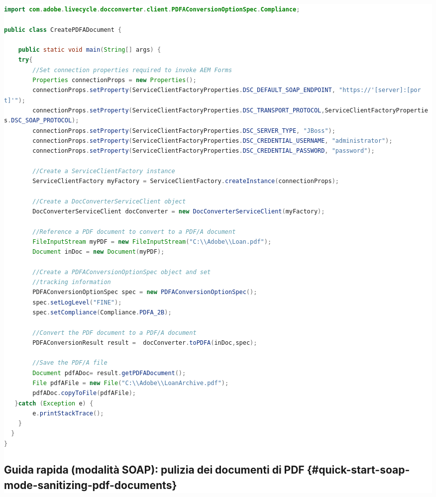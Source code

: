 ```java
import com.adobe.livecycle.docconverter.client.PDFAConversionOptionSpec.Compliance;

public class CreatePDFADocument {

    public static void main(String[] args) {
    try{
        //Set connection properties required to invoke AEM Forms
        Properties connectionProps = new Properties();
        connectionProps.setProperty(ServiceClientFactoryProperties.DSC_DEFAULT_SOAP_ENDPOINT, "https://'[server]:[port]'");
        connectionProps.setProperty(ServiceClientFactoryProperties.DSC_TRANSPORT_PROTOCOL,ServiceClientFactoryProperties.DSC_SOAP_PROTOCOL);
        connectionProps.setProperty(ServiceClientFactoryProperties.DSC_SERVER_TYPE, "JBoss");
        connectionProps.setProperty(ServiceClientFactoryProperties.DSC_CREDENTIAL_USERNAME, "administrator");
        connectionProps.setProperty(ServiceClientFactoryProperties.DSC_CREDENTIAL_PASSWORD, "password");

        //Create a ServiceClientFactory instance
        ServiceClientFactory myFactory = ServiceClientFactory.createInstance(connectionProps);

        //Create a DocConverterServiceClient object
        DocConverterServiceClient docConverter = new DocConverterServiceClient(myFactory);

        //Reference a PDF document to convert to a PDF/A document
        FileInputStream myPDF = new FileInputStream("C:\\Adobe\\Loan.pdf");
        Document inDoc = new Document(myPDF);

        //Create a PDFAConversionOptionSpec object and set
        //tracking information
        PDFAConversionOptionSpec spec = new PDFAConversionOptionSpec();
        spec.setLogLevel("FINE");
        spec.setCompliance(Compliance.PDFA_2B);

        //Convert the PDF document to a PDF/A document
        PDFAConversionResult result =  docConverter.toPDFA(inDoc,spec);

        //Save the PDF/A file
        Document pdfADoc= result.getPDFADocument();
        File pdfAFile = new File("C:\\Adobe\\LoanArchive.pdf");
        pdfADoc.copyToFile(pdfAFile);
   }catch (Exception e) {
        e.printStackTrace();
    }
  }
}
```

## Guida rapida (modalità SOAP): pulizia dei documenti di PDF {#quick-start-soap-mode-sanitizing-pdf-documents}
